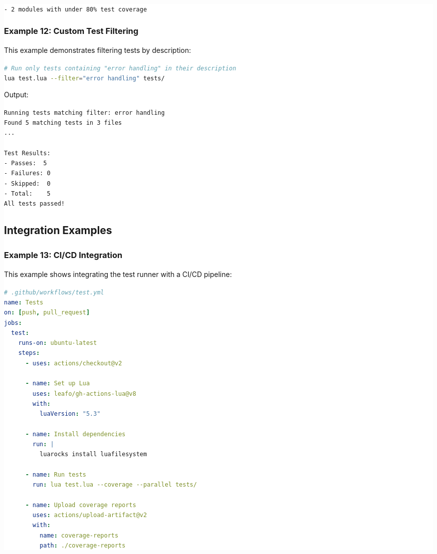 ```
- 2 modules with under 80% test coverage
```

### Example 12: Custom Test Filtering

This example demonstrates filtering tests by description:

```bash
# Run only tests containing "error handling" in their description
lua test.lua --filter="error handling" tests/
```

Output:
```
Running tests matching filter: error handling
Found 5 matching tests in 3 files
...

Test Results:
- Passes:  5
- Failures: 0
- Skipped:  0
- Total:    5
All tests passed!
```

## Integration Examples

### Example 13: CI/CD Integration

This example shows integrating the test runner with a CI/CD pipeline:

```yaml
# .github/workflows/test.yml
name: Tests
on: [push, pull_request]
jobs:
  test:
    runs-on: ubuntu-latest
    steps:
      - uses: actions/checkout@v2
      
      - name: Set up Lua
        uses: leafo/gh-actions-lua@v8
        with:
          luaVersion: "5.3"
          
      - name: Install dependencies
        run: |
          luarocks install luafilesystem
          
      - name: Run tests
        run: lua test.lua --coverage --parallel tests/
        
      - name: Upload coverage reports
        uses: actions/upload-artifact@v2
        with:
          name: coverage-reports
          path: ./coverage-reports
```
